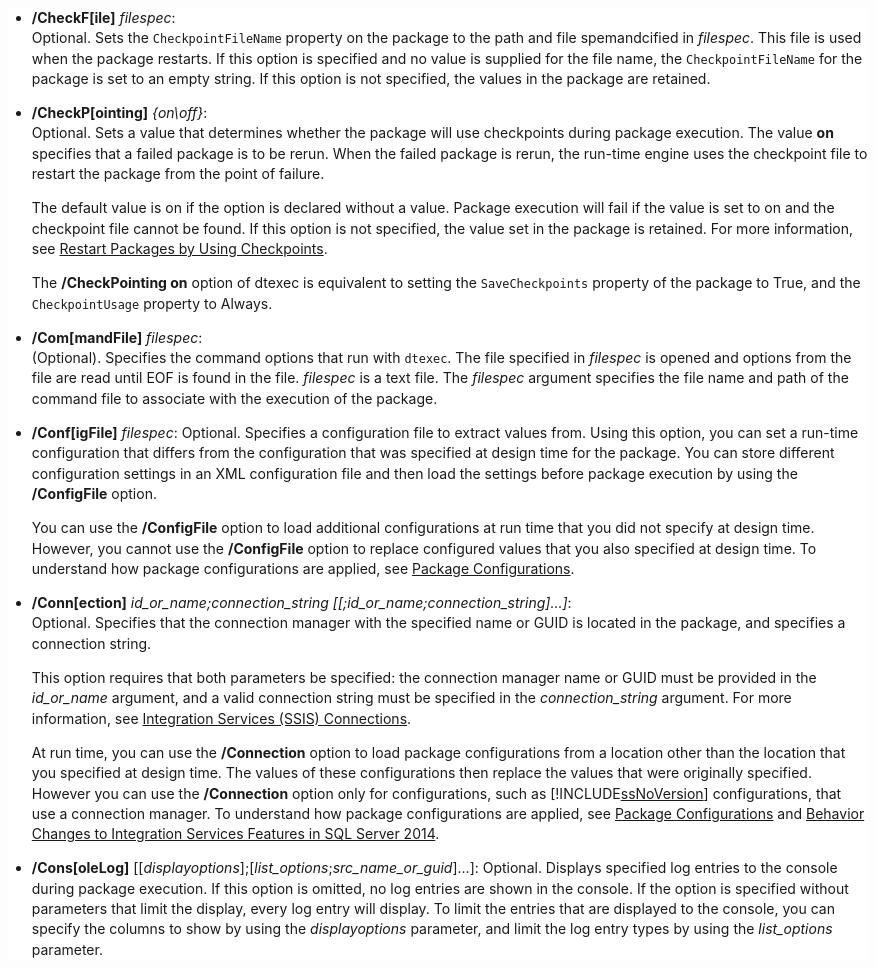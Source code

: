 -   **/CheckF[ile]** _filespec_:   
                  Optional. Sets the `CheckpointFileName` property on the package to the path and file spemandcified in *filespec*. This file is used when the package restarts. If this option is specified and no value is supplied for the file name, the `CheckpointFileName` for the package is set to an empty string. If this option is not specified, the values in the package are retained.  
  
-   **/CheckP[ointing]** _{on\off}_:   
                  Optional. Sets a value that determines whether the package will use checkpoints during package execution. The value **on** specifies that a failed package is to be rerun. When the failed package is rerun, the run-time engine uses the checkpoint file to restart the package from the point of failure.  
  
     The default value is on if the option is declared without a value. Package execution will fail if the value is set to on and the checkpoint file cannot be found. If this option is not specified, the value set in the package is retained. For more information, see [Restart Packages by Using Checkpoints](restart-packages-by-using-checkpoints.md).  
  
     The **/CheckPointing on** option of dtexec is equivalent to setting the `SaveCheckpoints` property of the package to True, and the `CheckpointUsage` property to Always.  
  
-   **/Com[mandFile]** _filespec_:   
                  (Optional). Specifies the command options that run with `dtexec`. The file specified in *filespec* is opened and options from the file are read until EOF is found in the file. *filespec* is a text file. The *filespec* argument specifies the file name and path of the command file to associate with the execution of the package.  
  
-   **/Conf[igFile]** _filespec_: Optional. Specifies a configuration file to extract values from. Using this option, you can set a run-time configuration that differs from the configuration that was specified at design time for the package. You can store different configuration settings in an XML configuration file and then load the settings before package execution by using the **/ConfigFile** option.  
  
     You can use the **/ConfigFile** option to load additional configurations at run time that you did not specify at design time. However, you cannot use the **/ConfigFile** option to replace configured values that you also specified at design time. To understand how package configurations are applied, see [Package Configurations](../package-configurations.md).  
  
-   **/Conn[ection]** _id_or_name;connection_string [[;id_or_name;connection_string]...]_:   
                  Optional. Specifies that the connection manager with the specified name or GUID is located in the package, and specifies a connection string.  
  
     This option requires that both parameters be specified: the connection manager name or GUID must be provided in the *id_or_name* argument, and a valid connection string must be specified in the *connection_string* argument. For more information, see [Integration Services &#40;SSIS&#41; Connections](../connection-manager/integration-services-ssis-connections.md).  
  
     At run time, you can use the **/Connection** option to load package configurations from a location other than the location that you specified at design time. The values of these configurations then replace the values that were originally specified. However you can use the **/Connection** option only for configurations, such as [!INCLUDE[ssNoVersion](../../includes/ssnoversion-md.md)] configurations, that use a connection manager. To understand how package configurations are applied, see [Package Configurations](../package-configurations.md) and [Behavior Changes to Integration Services Features in SQL Server 2014](../behavior-changes-to-integration-services-features-in-sql-server-2014.md).  
  
-   **/Cons[oleLog]** [[*displayoptions*];[*list_options*;*src_name_or_guid*]...]: Optional. Displays specified log entries to the console during package execution. If this option is omitted, no log entries are shown in the console. If the option is specified without parameters that limit the display, every log entry will display. To limit the entries that are displayed to the console, you can specify the columns to show by using the *displayoptions* parameter, and limit the log entry types by using the *list_options* parameter.  
  